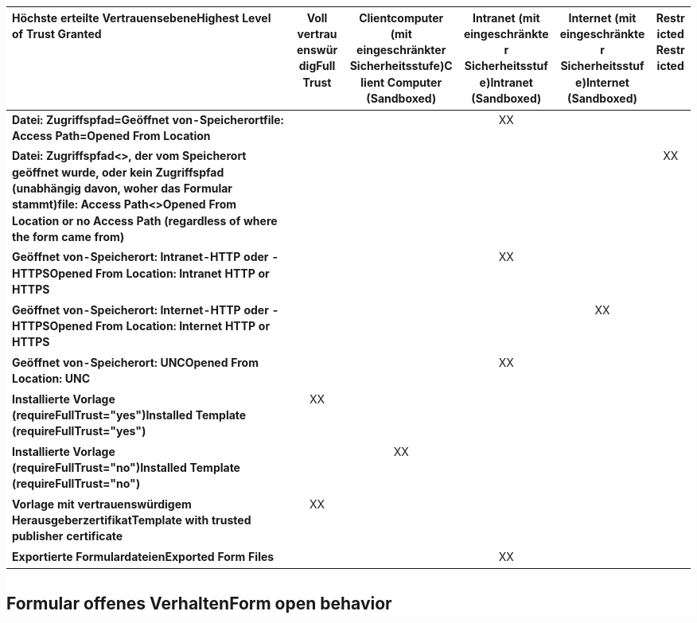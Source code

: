|<span data-ttu-id="84ef6-147">Höchste erteilte Vertrauensebene</span><span class="sxs-lookup"><span data-stu-id="84ef6-147">Highest Level of Trust Granted</span></span>|<span data-ttu-id="84ef6-148">Voll vertrauenswürdig</span><span class="sxs-lookup"><span data-stu-id="84ef6-148">Full Trust</span></span>|<span data-ttu-id="84ef6-149">Clientcomputer (mit eingeschränkter Sicherheitsstufe)</span><span class="sxs-lookup"><span data-stu-id="84ef6-149">Client Computer (Sandboxed)</span></span>|<span data-ttu-id="84ef6-150">Intranet (mit eingeschränkter Sicherheitsstufe)</span><span class="sxs-lookup"><span data-stu-id="84ef6-150">Intranet (Sandboxed)</span></span>|<span data-ttu-id="84ef6-151">Internet (mit eingeschränkter Sicherheitsstufe)</span><span class="sxs-lookup"><span data-stu-id="84ef6-151">Internet (Sandboxed)</span></span>|<span data-ttu-id="84ef6-152">Restricted</span><span class="sxs-lookup"><span data-stu-id="84ef6-152">Restricted</span></span>|
|:-----|:-----:|:-----:|:-----:|:-----:|:-----:|
|<span data-ttu-id="84ef6-153">**Datei: Zugriffspfad=Geöffnet von-Speicherort**</span><span class="sxs-lookup"><span data-stu-id="84ef6-153">**file: Access Path=Opened From Location**</span></span> <br/> |||<span data-ttu-id="84ef6-154">X</span><span class="sxs-lookup"><span data-stu-id="84ef6-154">X</span></span>  <br/> |||
|<span data-ttu-id="84ef6-155">**Datei: Zugriffspfad\<\>, der vom Speicherort geöffnet wurde, oder kein Zugriffspfad (unabhängig davon, woher das Formular stammt)**</span><span class="sxs-lookup"><span data-stu-id="84ef6-155">**file: Access Path\<\>Opened From Location or no Access Path (regardless of where the form came from)**</span></span> <br/> |||||<span data-ttu-id="84ef6-156">X</span><span class="sxs-lookup"><span data-stu-id="84ef6-156">X</span></span>  <br/> |
|<span data-ttu-id="84ef6-157">**Geöffnet von-Speicherort: Intranet-HTTP oder -HTTPS**</span><span class="sxs-lookup"><span data-stu-id="84ef6-157">**Opened From Location: Intranet HTTP or HTTPS**</span></span> <br/> |||<span data-ttu-id="84ef6-158">X</span><span class="sxs-lookup"><span data-stu-id="84ef6-158">X</span></span>  <br/> |||
|<span data-ttu-id="84ef6-159">**Geöffnet von-Speicherort: Internet-HTTP oder -HTTPS**</span><span class="sxs-lookup"><span data-stu-id="84ef6-159">**Opened From Location: Internet HTTP or HTTPS**</span></span> <br/> ||||<span data-ttu-id="84ef6-160">X</span><span class="sxs-lookup"><span data-stu-id="84ef6-160">X</span></span>  <br/> ||
|<span data-ttu-id="84ef6-161">**Geöffnet von-Speicherort: UNC**</span><span class="sxs-lookup"><span data-stu-id="84ef6-161">**Opened From Location: UNC**</span></span> <br/> |||<span data-ttu-id="84ef6-162">X</span><span class="sxs-lookup"><span data-stu-id="84ef6-162">X</span></span>  <br/> |||
|<span data-ttu-id="84ef6-163">**Installierte Vorlage (requireFullTrust="yes")**</span><span class="sxs-lookup"><span data-stu-id="84ef6-163">**Installed Template (requireFullTrust="yes")**</span></span> <br/> |<span data-ttu-id="84ef6-164">X</span><span class="sxs-lookup"><span data-stu-id="84ef6-164">X</span></span>  <br/> |||||
|<span data-ttu-id="84ef6-165">**Installierte Vorlage (requireFullTrust="no")**</span><span class="sxs-lookup"><span data-stu-id="84ef6-165">**Installed Template (requireFullTrust="no")**</span></span> <br/> ||<span data-ttu-id="84ef6-166">X</span><span class="sxs-lookup"><span data-stu-id="84ef6-166">X</span></span>  <br/> ||||
|<span data-ttu-id="84ef6-167">**Vorlage mit vertrauenswürdigem Herausgeberzertifikat**</span><span class="sxs-lookup"><span data-stu-id="84ef6-167">**Template with trusted publisher certificate**</span></span> <br/> |<span data-ttu-id="84ef6-168">X</span><span class="sxs-lookup"><span data-stu-id="84ef6-168">X</span></span>  <br/> |||||
|<span data-ttu-id="84ef6-169">**Exportierte Formulardateien**</span><span class="sxs-lookup"><span data-stu-id="84ef6-169">**Exported Form Files**</span></span> <br/> |||<span data-ttu-id="84ef6-170">X</span><span class="sxs-lookup"><span data-stu-id="84ef6-170">X</span></span>  <br/> |||
   
## <a name="form-open-behavior"></a><span data-ttu-id="84ef6-171">Formular offenes Verhalten</span><span class="sxs-lookup"><span data-stu-id="84ef6-171">Form open behavior</span></span>
